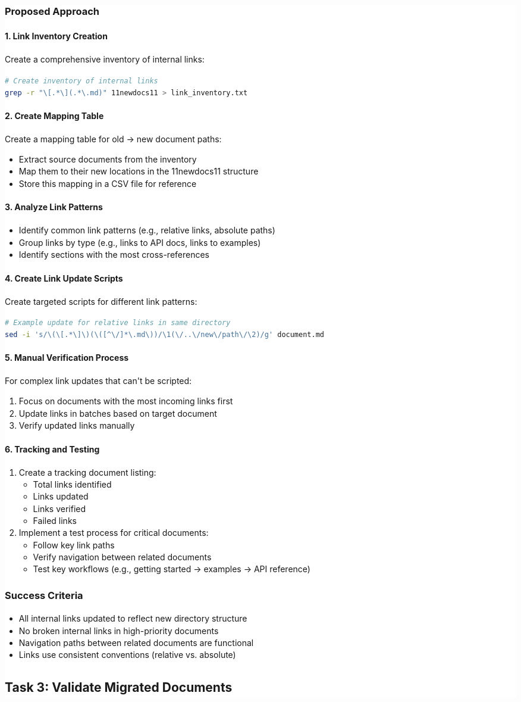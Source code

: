 ### Proposed Approach

#### 1. Link Inventory Creation
Create a comprehensive inventory of internal links:
```bash
# Create inventory of internal links
grep -r "\[.*\](.*\.md)" 11newdocs11 > link_inventory.txt
```

#### 2. Create Mapping Table
Create a mapping table for old → new document paths:
- Extract source documents from the inventory
- Map them to their new locations in the 11newdocs11 structure
- Store this mapping in a CSV file for reference

#### 3. Analyze Link Patterns
- Identify common link patterns (e.g., relative links, absolute paths)
- Group links by type (e.g., links to API docs, links to examples)
- Identify sections with the most cross-references

#### 4. Create Link Update Scripts
Create targeted scripts for different link patterns:
```bash
# Example update for relative links in same directory
sed -i 's/\(\[.*\]\)(\([^\/]*\.md\))/\1(\/..\/new\/path\/\2)/g' document.md
```

#### 5. Manual Verification Process
For complex link updates that can't be scripted:
1. Focus on documents with the most incoming links first
2. Update links in batches based on target document
3. Verify updated links manually

#### 6. Tracking and Testing
1. Create a tracking document listing:
   - Total links identified
   - Links updated
   - Links verified
   - Failed links
2. Implement a test process for critical documents:
   - Follow key link paths
   - Verify navigation between related documents
   - Test key workflows (e.g., getting started → examples → API reference)

### Success Criteria
- All internal links updated to reflect new directory structure
- No broken internal links in high-priority documents
- Navigation paths between related documents are functional
- Links use consistent conventions (relative vs. absolute)

## Task 3: Validate Migrated Documents
